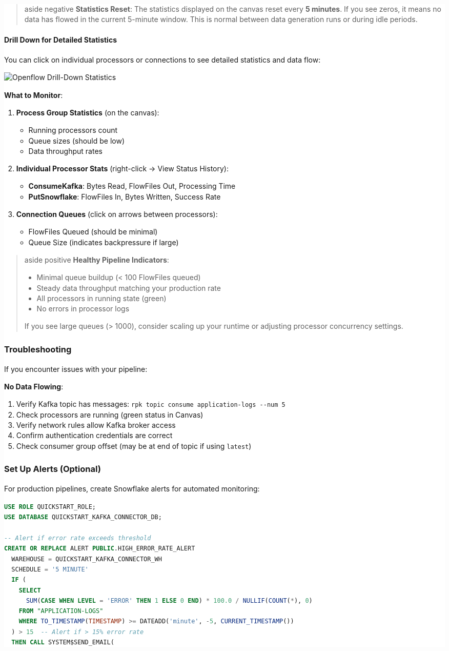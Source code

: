> aside negative
> **Statistics Reset**: The statistics displayed on the canvas reset every **5 minutes**. If you see zeros, it means no data has flowed in the current 5-minute window. This is normal between data generation runs or during idle periods.

#### Drill Down for Detailed Statistics

You can click on individual processors or connections to see detailed statistics and data flow:

![Openflow Drill-Down Statistics](assets/openflow_qs_kafka_stats_drill_down.gif)

**What to Monitor**:

1. **Process Group Statistics** (on the canvas):
   - Running processors count
   - Queue sizes (should be low)
   - Data throughput rates

2. **Individual Processor Stats** (right-click → View Status History):
   - **ConsumeKafka**: Bytes Read, FlowFiles Out, Processing Time
   - **PutSnowflake**: FlowFiles In, Bytes Written, Success Rate

3. **Connection Queues** (click on arrows between processors):
   - FlowFiles Queued (should be minimal)
   - Queue Size (indicates backpressure if large)

> aside positive
> **Healthy Pipeline Indicators**:
>
> - Minimal queue buildup (< 100 FlowFiles queued)
> - Steady data throughput matching your production rate
> - All processors in running state (green)
> - No errors in processor logs
>
> If you see large queues (> 1000), consider scaling up your runtime or adjusting processor concurrency settings.

### Troubleshooting

If you encounter issues with your pipeline:

**No Data Flowing**:

1. Verify Kafka topic has messages: `rpk topic consume application-logs --num 5`
2. Check processors are running (green status in Canvas)
3. Verify network rules allow Kafka broker access
4. Confirm authentication credentials are correct
5. Check consumer group offset (may be at end of topic if using `latest`)

### Set Up Alerts (Optional)

For production pipelines, create Snowflake alerts for automated monitoring:

```sql
USE ROLE QUICKSTART_ROLE;
USE DATABASE QUICKSTART_KAFKA_CONNECTOR_DB;

-- Alert if error rate exceeds threshold
CREATE OR REPLACE ALERT PUBLIC.HIGH_ERROR_RATE_ALERT
  WAREHOUSE = QUICKSTART_KAFKA_CONNECTOR_WH
  SCHEDULE = '5 MINUTE'
  IF (
    SELECT 
      SUM(CASE WHEN LEVEL = 'ERROR' THEN 1 ELSE 0 END) * 100.0 / NULLIF(COUNT(*), 0)
    FROM "APPLICATION-LOGS"
    WHERE TO_TIMESTAMP(TIMESTAMP) >= DATEADD('minute', -5, CURRENT_TIMESTAMP())
  ) > 15  -- Alert if > 15% error rate
  THEN CALL SYSTEM$SEND_EMAIL(
```